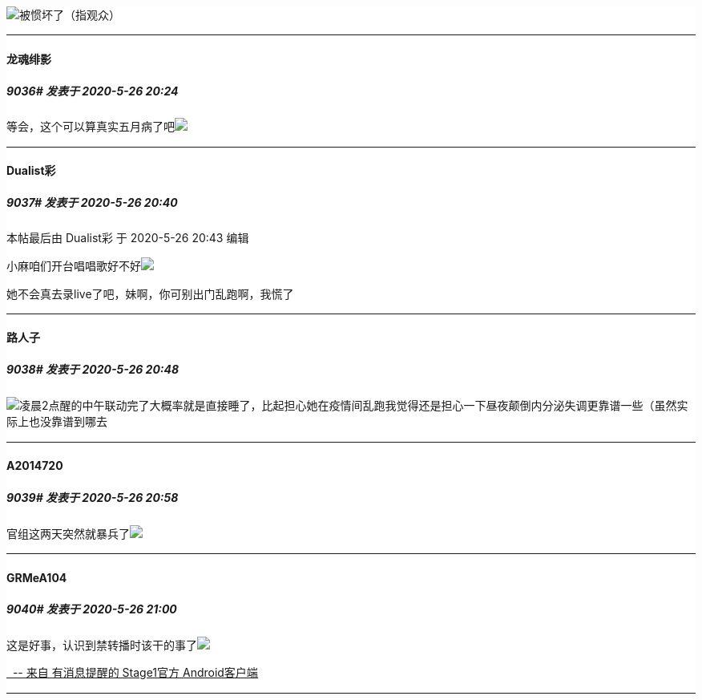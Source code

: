 
<img src="https://static.saraba1st.com/image/smiley/face2017/067.png" referrerpolicy="no-referrer">被惯坏了（指观众）


-----

####  龙魂绯影  
##### 9036#       发表于 2020-5-26 20:24


等会，这个可以算真实五月病了吧<img src="https://static.saraba1st.com/image/smiley/face2017/068.png" referrerpolicy="no-referrer">


-----

####  Dualist彩  
##### 9037#       发表于 2020-5-26 20:40


 本帖最后由 Dualist彩 于 2020-5-26 20:43 编辑 

小麻咱们开台唱唱歌好不好<img src="https://static.saraba1st.com/image/smiley/face2017/211.gif" referrerpolicy="no-referrer">

她不会真去录live了吧，妹啊，你可别出门乱跑啊，我慌了


-----

####  路人子  
##### 9038#       发表于 2020-5-26 20:48


<img src="https://static.saraba1st.com/image/smiley/face2017/067.png" referrerpolicy="no-referrer">凌晨2点醒的中午联动完了大概率就是直接睡了，比起担心她在疫情间乱跑我觉得还是担心一下昼夜颠倒内分泌失调更靠谱一些（虽然实际上也没靠谱到哪去


-----

####  A2014720  
##### 9039#       发表于 2020-5-26 20:58


官组这两天突然就暴兵了<img src="https://static.saraba1st.com/image/smiley/face2017/111.png" referrerpolicy="no-referrer">


-----

####  GRMeA104  
##### 9040#       发表于 2020-5-26 21:00


这是好事，认识到禁转播时该干的事了<img src="https://static.saraba1st.com/image/smiley/face2017/037.png" referrerpolicy="no-referrer">

[  -- 来自 有消息提醒的 Stage1官方 Android客户端](https://www.coolapk.com/apk/140634)


-----

